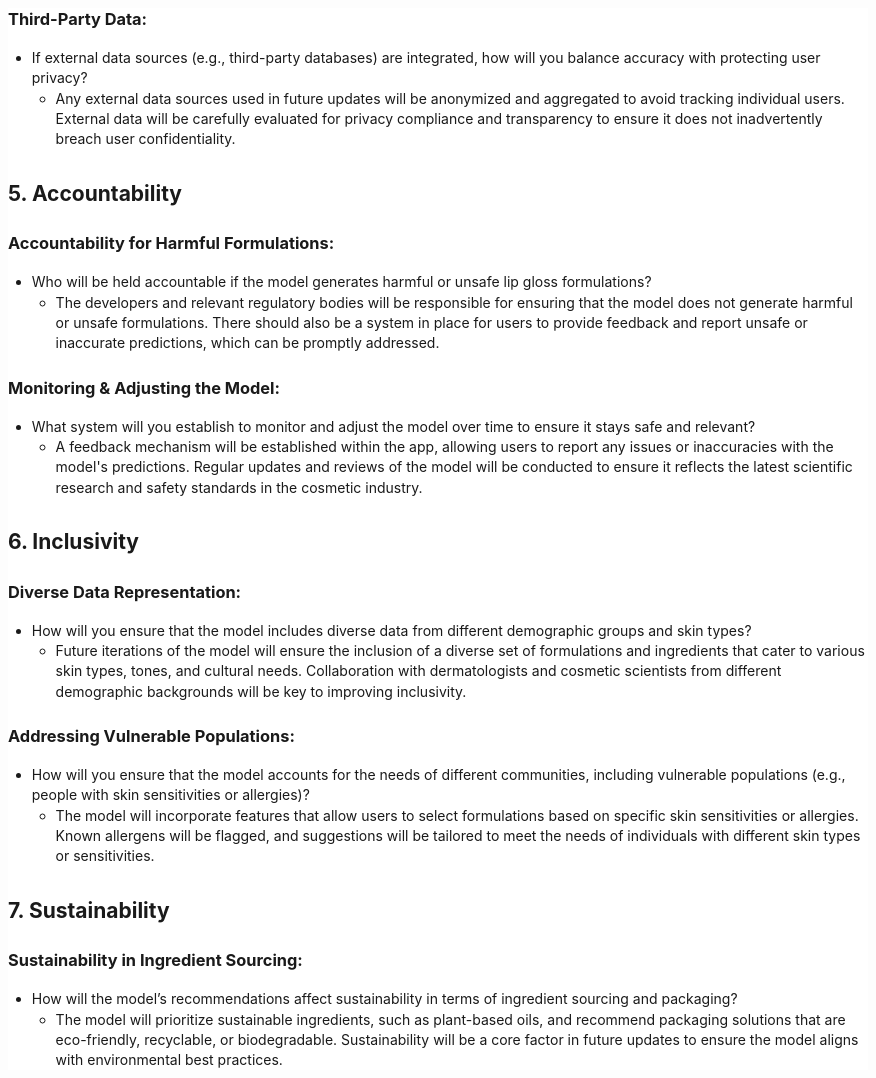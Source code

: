 ### Third-Party Data:
- If external data sources (e.g., third-party databases) are integrated, how will you balance accuracy with protecting user privacy?
  - Any external data sources used in future updates will be anonymized and aggregated to avoid tracking individual users. External data will be carefully evaluated for privacy compliance and transparency to ensure it does not inadvertently breach user confidentiality.

## 5. Accountability

### Accountability for Harmful Formulations:
- Who will be held accountable if the model generates harmful or unsafe lip gloss formulations?
  - The developers and relevant regulatory bodies will be responsible for ensuring that the model does not generate harmful or unsafe formulations. There should also be a system in place for users to provide feedback and report unsafe or inaccurate predictions, which can be promptly addressed.

### Monitoring & Adjusting the Model:
- What system will you establish to monitor and adjust the model over time to ensure it stays safe and relevant?
  - A feedback mechanism will be established within the app, allowing users to report any issues or inaccuracies with the model's predictions. Regular updates and reviews of the model will be conducted to ensure it reflects the latest scientific research and safety standards in the cosmetic industry.

## 6. Inclusivity

### Diverse Data Representation:
- How will you ensure that the model includes diverse data from different demographic groups and skin types?
  - Future iterations of the model will ensure the inclusion of a diverse set of formulations and ingredients that cater to various skin types, tones, and cultural needs. Collaboration with dermatologists and cosmetic scientists from different demographic backgrounds will be key to improving inclusivity.

### Addressing Vulnerable Populations:
- How will you ensure that the model accounts for the needs of different communities, including vulnerable populations (e.g., people with skin sensitivities or allergies)?
  - The model will incorporate features that allow users to select formulations based on specific skin sensitivities or allergies. Known allergens will be flagged, and suggestions will be tailored to meet the needs of individuals with different skin types or sensitivities.

## 7. Sustainability

### Sustainability in Ingredient Sourcing:
- How will the model’s recommendations affect sustainability in terms of ingredient sourcing and packaging?
  - The model will prioritize sustainable ingredients, such as plant-based oils, and recommend packaging solutions that are eco-friendly, recyclable, or biodegradable. Sustainability will be a core factor in future updates to ensure the model aligns with environmental best practices.
